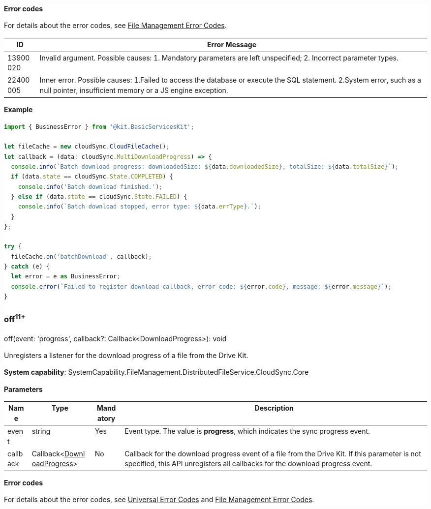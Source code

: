 **Error codes**

For details about the error codes, see [File Management Error Codes](errorcode-filemanagement.md).

| ID| Error Message|
| -------- | -------- |
| 13900020 | Invalid argument. Possible causes: 1. Mandatory parameters are left unspecified; 2. Incorrect parameter types.                                                                     |
| 22400005 | Inner error. Possible causes: 1.Failed to access the database or execute the SQL statement. 2.System error, such as a null pointer, insufficient memory or a JS engine exception. |

**Example**

  ```ts
  import { BusinessError } from '@kit.BasicServicesKit';

  let fileCache = new cloudSync.CloudFileCache();
  let callback = (data: cloudSync.MultiDownloadProgress) => {
    console.info(`Batch download progress: downloadedSize: ${data.downloadedSize}, totalSize: ${data.totalSize}`);
    if (data.state == cloudSync.State.COMPLETED) {
      console.info('Batch download finished.');
    } else if (data.state == cloudSync.State.FAILED) {
      console.info(`Batch download stopped, error type: ${data.errType}.`);
    }
  };

  try {
    fileCache.on('batchDownload', callback);
  } catch (e) {
    let error = e as BusinessError;
    console.error(`Failed to register download callback, error code: ${error.code}, message: ${error.message}`);
  }
  ```

### off<sup>11+</sup>

off(event: 'progress', callback?: Callback\<DownloadProgress>): void

Unregisters a listener for the download progress of a file from the Drive Kit.

**System capability**: SystemCapability.FileManagement.DistributedFileService.CloudSync.Core

**Parameters**

| Name    | Type  | Mandatory| Description|
| ---------- | ------ | ---- | ---- |
| event | string | Yes  | Event type. The value is **progress**, which indicates the sync progress event.|
| callback | Callback\<[DownloadProgress](#downloadprogress11)> | No  | Callback for the download progress event of a file from the Drive Kit. If this parameter is not specified, this API unregisters all callbacks for the download progress event.|

**Error codes**

For details about the error codes, see [Universal Error Codes](../errorcode-universal.md) and [File Management Error Codes](errorcode-filemanagement.md).
